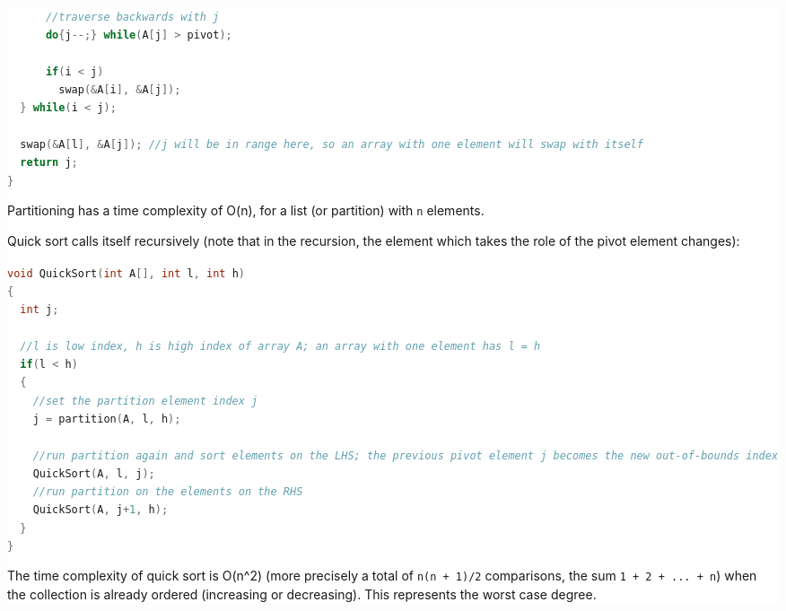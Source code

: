 ```cpp
      //traverse backwards with j 
      do{j--;} while(A[j] > pivot);

      if(i < j)     
        swap(&A[i], &A[j]);
  } while(i < j);   

  swap(&A[l], &A[j]); //j will be in range here, so an array with one element will swap with itself
  return j;
}
```

Partitioning has a time complexity of O(n), for a list (or partition) with `n` elements.

Quick sort calls itself recursively (note that in the recursion, the element which takes the role of the pivot element changes):

```cpp
void QuickSort(int A[], int l, int h)
{
  int j;

  //l is low index, h is high index of array A; an array with one element has l = h
  if(l < h)
  {
    //set the partition element index j
    j = partition(A, l, h);

    //run partition again and sort elements on the LHS; the previous pivot element j becomes the new out-of-bounds index
    QuickSort(A, l, j);
    //run partition on the elements on the RHS
    QuickSort(A, j+1, h);
  }
}
```

The time complexity of quick sort is O(n^2) (more precisely a total of `n(n + 1)/2` comparisons, the sum `1 + 2 + ... + n`) when the collection is already ordered (increasing or decreasing). This represents the worst case degree.
